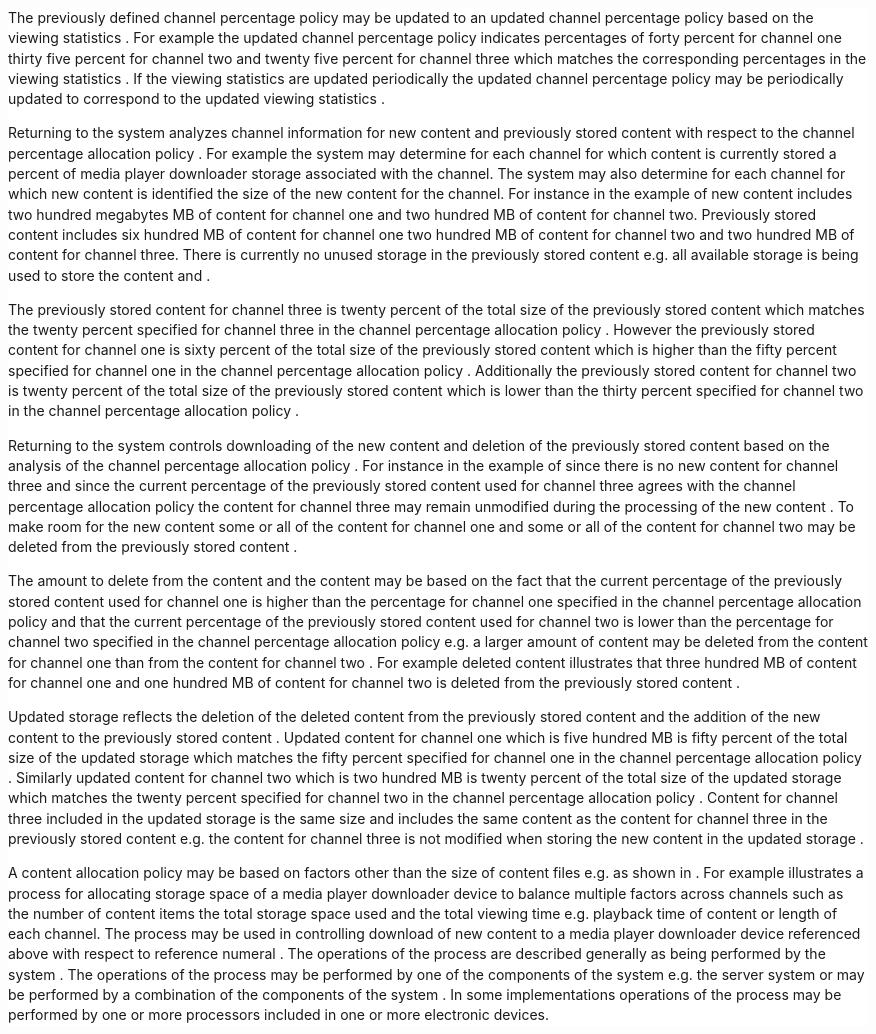 The previously defined channel percentage policy may be updated to an updated channel percentage policy based on the viewing statistics . For example the updated channel percentage policy indicates percentages of forty percent for channel one thirty five percent for channel two and twenty five percent for channel three which matches the corresponding percentages in the viewing statistics . If the viewing statistics are updated periodically the updated channel percentage policy may be periodically updated to correspond to the updated viewing statistics .

Returning to the system analyzes channel information for new content and previously stored content with respect to the channel percentage allocation policy . For example the system may determine for each channel for which content is currently stored a percent of media player downloader storage associated with the channel. The system may also determine for each channel for which new content is identified the size of the new content for the channel. For instance in the example of new content includes two hundred megabytes MB of content for channel one and two hundred MB of content for channel two. Previously stored content includes six hundred MB of content for channel one two hundred MB of content for channel two and two hundred MB of content for channel three. There is currently no unused storage in the previously stored content e.g. all available storage is being used to store the content and .

The previously stored content for channel three is twenty percent of the total size of the previously stored content which matches the twenty percent specified for channel three in the channel percentage allocation policy . However the previously stored content for channel one is sixty percent of the total size of the previously stored content which is higher than the fifty percent specified for channel one in the channel percentage allocation policy . Additionally the previously stored content for channel two is twenty percent of the total size of the previously stored content which is lower than the thirty percent specified for channel two in the channel percentage allocation policy .

Returning to the system controls downloading of the new content and deletion of the previously stored content based on the analysis of the channel percentage allocation policy . For instance in the example of since there is no new content for channel three and since the current percentage of the previously stored content used for channel three agrees with the channel percentage allocation policy the content for channel three may remain unmodified during the processing of the new content . To make room for the new content some or all of the content for channel one and some or all of the content for channel two may be deleted from the previously stored content .

The amount to delete from the content and the content may be based on the fact that the current percentage of the previously stored content used for channel one is higher than the percentage for channel one specified in the channel percentage allocation policy and that the current percentage of the previously stored content used for channel two is lower than the percentage for channel two specified in the channel percentage allocation policy e.g. a larger amount of content may be deleted from the content for channel one than from the content for channel two . For example deleted content illustrates that three hundred MB of content for channel one and one hundred MB of content for channel two is deleted from the previously stored content .

Updated storage reflects the deletion of the deleted content from the previously stored content and the addition of the new content to the previously stored content . Updated content for channel one which is five hundred MB is fifty percent of the total size of the updated storage which matches the fifty percent specified for channel one in the channel percentage allocation policy . Similarly updated content for channel two which is two hundred MB is twenty percent of the total size of the updated storage which matches the twenty percent specified for channel two in the channel percentage allocation policy . Content for channel three included in the updated storage is the same size and includes the same content as the content for channel three in the previously stored content e.g. the content for channel three is not modified when storing the new content in the updated storage .

A content allocation policy may be based on factors other than the size of content files e.g. as shown in . For example illustrates a process for allocating storage space of a media player downloader device to balance multiple factors across channels such as the number of content items the total storage space used and the total viewing time e.g. playback time of content or length of each channel. The process may be used in controlling download of new content to a media player downloader device referenced above with respect to reference numeral . The operations of the process are described generally as being performed by the system . The operations of the process may be performed by one of the components of the system e.g. the server system or may be performed by a combination of the components of the system . In some implementations operations of the process may be performed by one or more processors included in one or more electronic devices.
